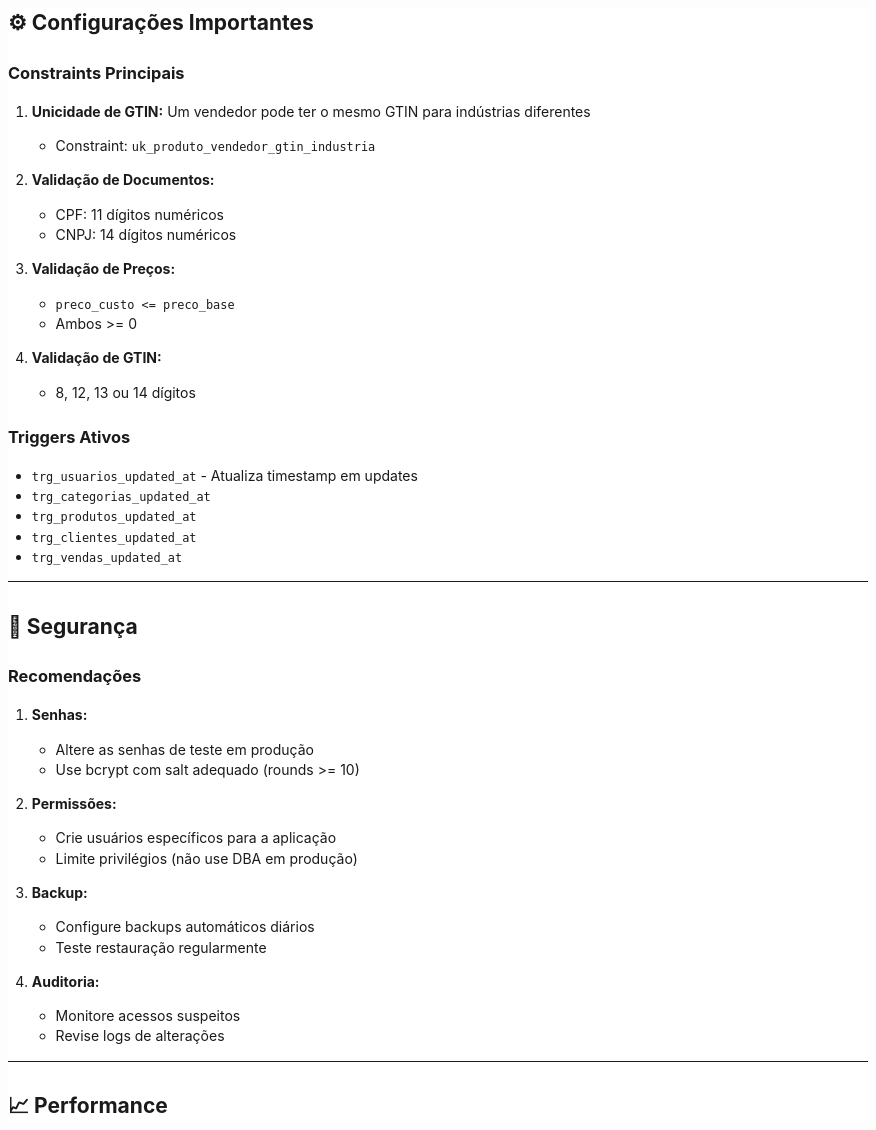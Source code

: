 
## ⚙️ Configurações Importantes

### Constraints Principais

1. **Unicidade de GTIN:** Um vendedor pode ter o mesmo GTIN para indústrias diferentes
   - Constraint: `uk_produto_vendedor_gtin_industria`
   
2. **Validação de Documentos:**
   - CPF: 11 dígitos numéricos
   - CNPJ: 14 dígitos numéricos
   
3. **Validação de Preços:**
   - `preco_custo <= preco_base`
   - Ambos >= 0
   
4. **Validação de GTIN:**
   - 8, 12, 13 ou 14 dígitos

### Triggers Ativos

- `trg_usuarios_updated_at` - Atualiza timestamp em updates
- `trg_categorias_updated_at`
- `trg_produtos_updated_at`
- `trg_clientes_updated_at`
- `trg_vendas_updated_at`

---

## 🔐 Segurança

### Recomendações

1. **Senhas:**
   - Altere as senhas de teste em produção
   - Use bcrypt com salt adequado (rounds >= 10)
   
2. **Permissões:**
   - Crie usuários específicos para a aplicação
   - Limite privilégios (não use DBA em produção)
   
3. **Backup:**
   - Configure backups automáticos diários
   - Teste restauração regularmente
   
4. **Auditoria:**
   - Monitore acessos suspeitos
   - Revise logs de alterações

---

## 📈 Performance
